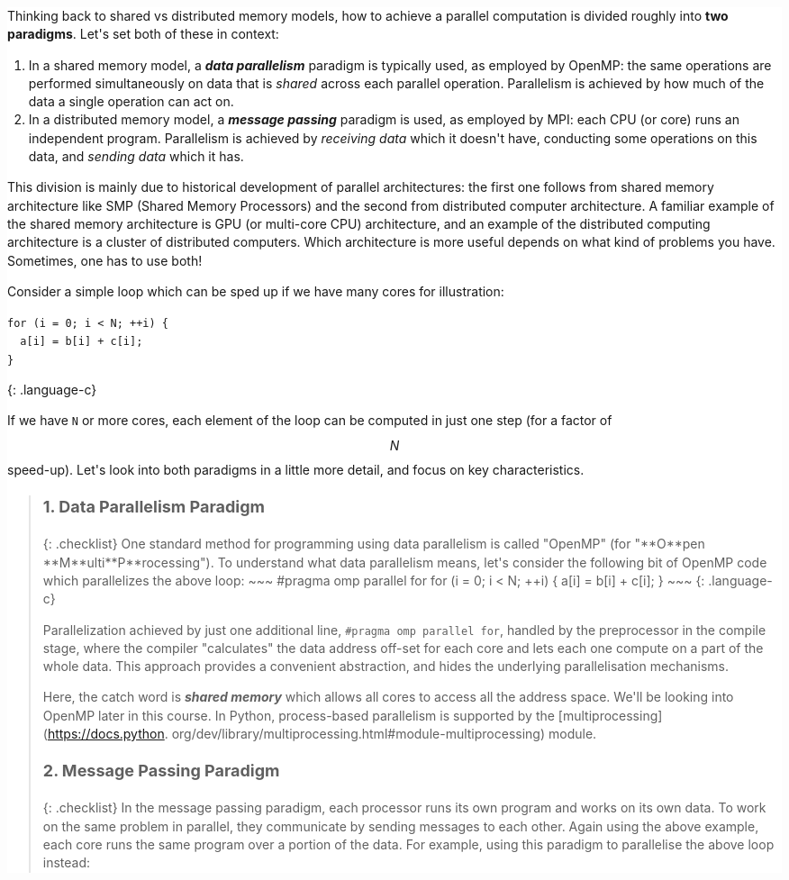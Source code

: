 Thinking back to shared vs distributed memory models, how to achieve a parallel computation
is divided roughly into **two paradigms**. Let's set both of these in context:

1. In a shared memory model, a ***data parallelism*** paradigm is typically used, as employed by OpenMP: the same operations are
  performed simultaneously on data that is _shared_ across each parallel operation.
  Parallelism is achieved by how much of the data a single operation can act on.
2. In a distributed memory model, a ***message passing*** paradigm is used, as employed by MPI: each CPU (or core) runs an
  independent program. Parallelism is achieved by _receiving data_ which it doesn't have,
  conducting some operations on this data, and _sending data_ which it has.

This division is mainly due to historical
development of parallel architectures: the first one follows from shared memory
architecture like SMP (Shared Memory Processors) and the second from
distributed computer architecture. A familiar example of the shared
memory architecture is GPU (or multi-core CPU) architecture, and an
example of the distributed computing architecture is a
cluster of distributed computers. Which architecture is more useful depends on what
kind of problems you have. Sometimes, one has to use both!

Consider a simple loop which can be sped up if we have many cores for illustration:

~~~
for (i = 0; i < N; ++i) {
  a[i] = b[i] + c[i];
}
~~~
{: .language-c}

If we have `N` or more cores, each element of the loop can be computed in
just one step (for a factor of $$N$$ speed-up). Let's look into both paradigms in a little more detail, and focus on key characteristics.

> <p style="text-align: left; font-size:18px"> <b>1. Data Parallelism Paradigm</b> </p>
>{: .checklist}
> One standard method for programming using data parallelism is called
> "OpenMP" (for "**O**pen **M**ulti**P**rocessing").
> To understand what data parallelism means, let's consider the following bit of OpenMP code which
> parallelizes the above loop:
> ~~~
> #pragma omp parallel for
> for (i = 0; i < N; ++i) {
>   a[i] = b[i] + c[i];
> }
> ~~~
> {: .language-c}
>
> Parallelization achieved by just one additional line, `#pragma omp parallel for`, handled by the
> preprocessor in the compile stage, where the
> compiler "calculates" the data address off-set for each core and lets each one compute on a part
> of the whole data.
> This approach provides a convenient abstraction, and hides the underlying parallelisation
> mechanisms.
>
> Here, the catch word is ***shared memory*** which allows all cores to access
> all the address space. We'll be looking into OpenMP later in this course.
>In Python, process-based parallelism is supported by the [multiprocessing](https://docs.python.
> org/dev/library/multiprocessing.html#module-multiprocessing) module.
><p style="text-align: left; font-size:18px"> <b>2. Message Passing Paradigm</b> </p>
>{: .checklist}
> In the message passing paradigm, each processor runs its own program and works on its own data.
> To work on the same problem in parallel, they communicate by sending messages to each other.
> Again using the above example, each core runs the same program over a portion of the
> data.  For example, using this paradigm to parallelise the above loop instead:
>
> ~~~